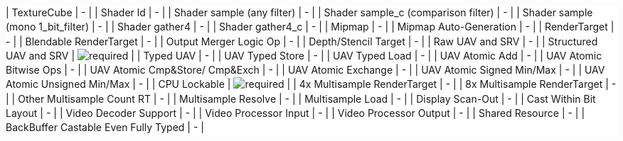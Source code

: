 | TextureCube | \- |
| Shader ld | \- |
| Shader sample (any filter) | \- |
| Shader sample\_c (comparison filter) | \- |
| Shader sample (mono 1\_bit\_filter) | \- |
| Shader gather4 | \- |
| Shader gather4\_c | \- |
| Mipmap | \- |
| Mipmap Auto-Generation | \- |
| RenderTarget | \- |
| Blendable RenderTarget | \- |
| Output Merger Logic Op | \- |
| Depth/Stencil Target | \- |
| Raw UAV and SRV | \- |
| Structured UAV and SRV | ![required](images/letter-r.jpg) |
| Typed UAV | \- |
| UAV Typed Store | \- |
| UAV Typed Load | \- |
| UAV Atomic Add | \- |
| UAV Atomic Bitwise Ops | \- |
| UAV Atomic Cmp&Store/ Cmp&Exch | \- |
| UAV Atomic Exchange | \- |
| UAV Atomic Signed Min/Max | \- |
| UAV Atomic Unsigned Min/Max | \- |
| CPU Lockable | ![required](images/letter-r.jpg) |
| 4x Multisample RenderTarget | \- |
| 8x Multisample RenderTarget | \- |
| Other Multisample Count RT | \- |
| Multisample Resolve | \- |
| Multisample Load | \- |
| Display Scan-Out | \- |
| Cast Within Bit Layout | \- |
| Video Decoder Support | \- |
| Video Processor Input | \- |
| Video Processor Output | \- |
| Shared Resource | \- |
| BackBuffer Castable Even Fully Typed | \- |